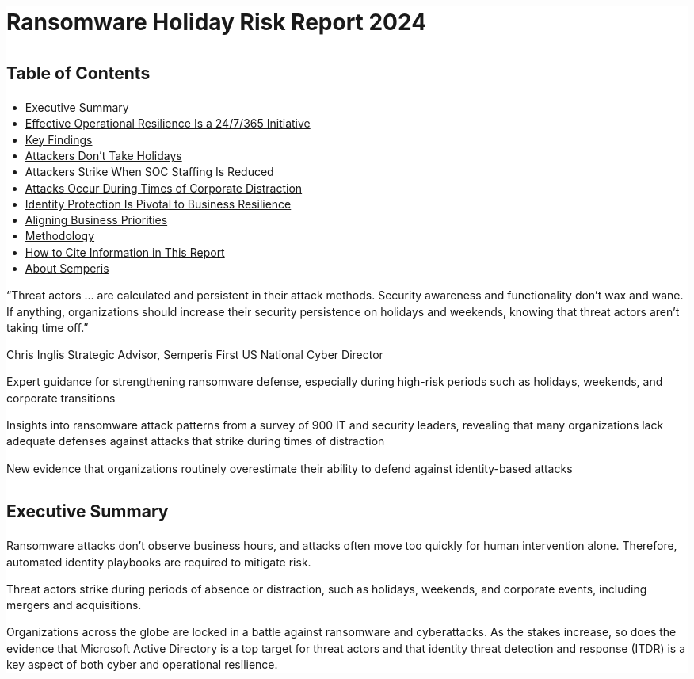 # Ransomware Holiday Risk Report 2024

## Table of Contents
- [Executive Summary](#executive-summary)
- [Effective Operational Resilience Is a 24/7/365 Initiative](#effective-operational-resilience-is-a-247365-initiative)
- [Key Findings](#key-findings)
- [Attackers Don’t Take Holidays](#attackers-dont-take-holidays)
- [Attackers Strike When SOC Staffing Is Reduced](#attackers-strike-when-soc-staffing-is-reduced)
- [Attacks Occur During Times of Corporate Distraction](#attacks-occur-during-times-of-corporate-distraction)
- [Identity Protection Is Pivotal to Business Resilience](#identity-protection-is-pivotal-to-business-resilience)
- [Aligning Business Priorities](#aligning-business-priorities)
- [Methodology](#methodology)
- [How to Cite Information in This Report](#how-to-cite-information-in-this-report)
- [About Semperis](#about-semperis)

“Threat actors … are calculated and persistent in
their attack methods. Security awareness and
functionality don’t wax and wane. If anything,
organizations should increase their security
persistence on holidays and weekends, knowing
that threat actors aren’t taking time off.”

Chris Inglis
Strategic Advisor, Semperis
First US National Cyber Director

Expert guidance for strengthening ransomware defense, especially during
high-risk periods such as holidays, weekends, and corporate transitions

Insights into ransomware attack patterns from a survey of 900 IT
and security leaders, revealing that many organizations lack adequate
defenses against attacks that strike during times of distraction

New evidence that organizations routinely overestimate
their ability to defend against identity-based attacks

## Executive Summary
Ransomware attacks don’t observe business hours, and
attacks often move too quickly for human intervention alone.
Therefore, automated identity playbooks are required to
mitigate risk.

Threat actors strike during periods of absence or distraction,
such as holidays, weekends, and corporate events, including
mergers and acquisitions.

Organizations across the globe are locked in a battle against ransomware
and cyberattacks. As the stakes increase, so does the evidence that
Microsoft Active Directory is a top target for threat actors and that
identity threat detection and response (ITDR) is a key aspect of both
cyber and operational resilience.
